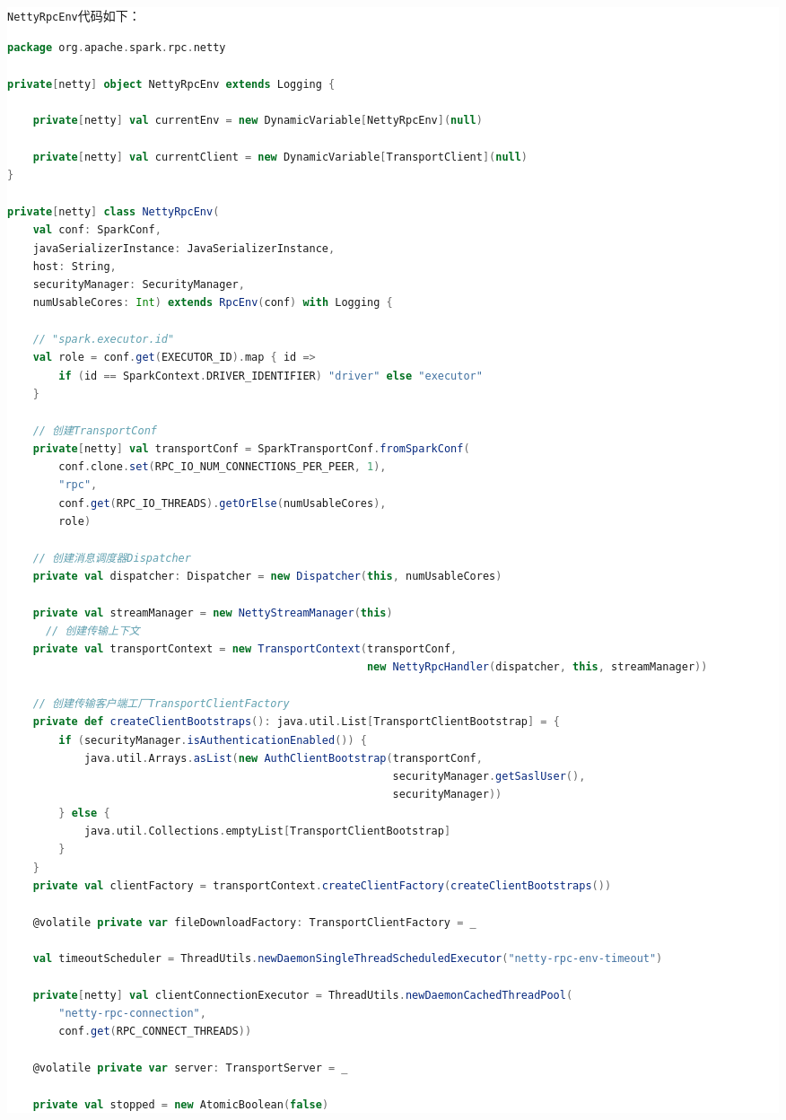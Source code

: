 `NettyRpcEnv`代码如下：

```scala
package org.apache.spark.rpc.netty

private[netty] object NettyRpcEnv extends Logging {

    private[netty] val currentEnv = new DynamicVariable[NettyRpcEnv](null)

    private[netty] val currentClient = new DynamicVariable[TransportClient](null)
}

private[netty] class NettyRpcEnv(
    val conf: SparkConf,
    javaSerializerInstance: JavaSerializerInstance,
    host: String,
    securityManager: SecurityManager,
    numUsableCores: Int) extends RpcEnv(conf) with Logging {

    // "spark.executor.id"
    val role = conf.get(EXECUTOR_ID).map { id => 
      	if (id == SparkContext.DRIVER_IDENTIFIER) "driver" else "executor" 
    }

	// 创建TransportConf
    private[netty] val transportConf = SparkTransportConf.fromSparkConf(
        conf.clone.set(RPC_IO_NUM_CONNECTIONS_PER_PEER, 1),
        "rpc",
        conf.get(RPC_IO_THREADS).getOrElse(numUsableCores),
        role)
	
    // 创建消息调度器Dispatcher
  	private val dispatcher: Dispatcher = new Dispatcher(this, numUsableCores)
    
  	private val streamManager = new NettyStreamManager(this)
	  // 创建传输上下文
  	private val transportContext = new TransportContext(transportConf, 
                                                        new NettyRpcHandler(dispatcher, this, streamManager))
    
    // 创建传输客户端工厂TransportClientFactory
    private def createClientBootstraps(): java.util.List[TransportClientBootstrap] = {
        if (securityManager.isAuthenticationEnabled()) {
            java.util.Arrays.asList(new AuthClientBootstrap(transportConf,
                                                            securityManager.getSaslUser(), 
                                                            securityManager))
        } else {
            java.util.Collections.emptyList[TransportClientBootstrap]
        }
    }
  	private val clientFactory = transportContext.createClientFactory(createClientBootstraps())
    
    @volatile private var fileDownloadFactory: TransportClientFactory = _
    
    val timeoutScheduler = ThreadUtils.newDaemonSingleThreadScheduledExecutor("netty-rpc-env-timeout")

    private[netty] val clientConnectionExecutor = ThreadUtils.newDaemonCachedThreadPool(
        "netty-rpc-connection",
        conf.get(RPC_CONNECT_THREADS))

    @volatile private var server: TransportServer = _

    private val stopped = new AtomicBoolean(false)
```